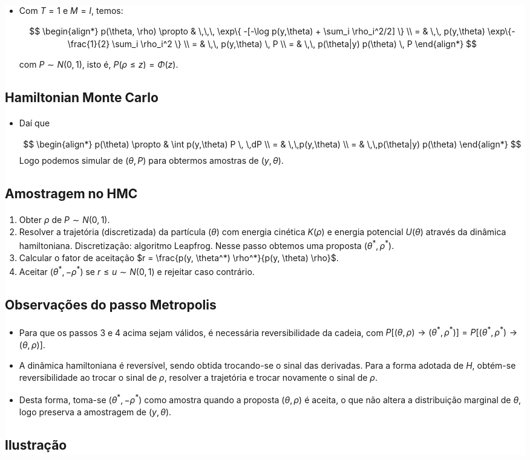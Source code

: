 -   Com $T=1$ e $M=I$, temos:

    $$
    \begin{align*} 
    p(\theta, \rho) \propto & \,\,\, \exp\{ -[-\log p(y,\theta) + \sum_i \rho_i^2/2] \} \\
    = & \,\, p(y,\theta)  \exp\{-\frac{1}{2} \sum_i \rho_i^2 \} \\
    = & \,\, p(y,\theta) \, P \\
    = & \,\, p(\theta|y) p(\theta) \, P
    \end{align*}
    $$

    com $P \sim N(0, 1)$, isto é, $P(\rho \leq z) = \Phi(z)$.

## Hamiltonian Monte Carlo

-   Daí que

    $$
    \begin{align*} 
    p(\theta) \propto & \int p(y,\theta) P \, \,dP \\
    = & \,\,p(y,\theta) \\
    = & \,\,p(\theta|y) p(\theta)
    \end{align*}
    $$Logo podemos simular de $(\theta, P)$ para obtermos amostras de $(y, \theta)$.

## Amostragem no HMC

1.  Obter $\rho$ de $P \sim N(0,1)$.
2.  Resolver a trajetória (discretizada) da partícula $(\theta)$ com energia cinética $K(\rho)$ e energia potencial $U(\theta)$ através da dinâmica hamiltoniana. Discretização: algoritmo Leapfrog. Nesse passo obtemos uma proposta $(\theta^* , \rho^*)$.
3.  Calcular o fator de aceitação $r = \frac{p(y, \theta^*) \rho^*}{p(y, \theta) \rho}$.
4.  Aceitar $(\theta^*, -\rho^*)$ se $r \leq u \sim N(0,1)$ e rejeitar caso contrário.

## Observações do passo Metropolis

-   Para que os passos 3 e 4 acima sejam válidos, é necessária reversibilidade da cadeia, com $P[(\theta, \rho) \to (\theta^*, \rho^*)] = P[(\theta^*, \rho^*) \to (\theta, \rho)]$.

-   A dinâmica hamiltoniana é reversível, sendo obtida trocando-se o sinal das derivadas. Para a forma adotada de $H$, obtém-se reversibilidade ao trocar o sinal de $\rho$, resolver a trajetória e trocar novamente o sinal de $\rho$.

-   Desta forma, toma-se $(\theta^*, -\rho^*)$ como amostra quando a proposta $(\theta, \rho)$ é aceita, o que não altera a distribuição marginal de $\theta$, logo preserva a amostragem de $(y,\theta)$.

## Ilustração


[^1]: Equation of State Calculations by Fast Computing Machines. Nicholas Metropolis, Arianna W. Rosenbluth, Marshall N. Rosenbluth, and Augusta H. Teller